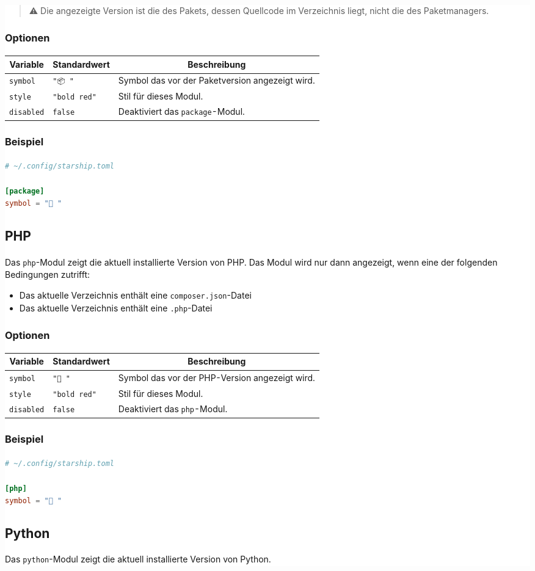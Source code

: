 > ⚠️ Die angezeigte Version ist die des Pakets, dessen Quellcode im Verzeichnis liegt, nicht die des Paketmanagers.

### Optionen

| Variable   | Standardwert | Beschreibung                                    |
| ---------- | ------------ | ----------------------------------------------- |
| `symbol`   | `"📦 "`       | Symbol das vor der Paketversion angezeigt wird. |
| `style`    | `"bold red"` | Stil für dieses Modul.                          |
| `disabled` | `false`      | Deaktiviert das `package`-Modul.                |

### Beispiel

```toml
# ~/.config/starship.toml

[package]
symbol = "🎁 "
```

## PHP

Das `php`-Modul zeigt die aktuell installierte Version von PHP. Das Modul wird nur dann angezeigt, wenn eine der folgenden Bedingungen zutrifft:

- Das aktuelle Verzeichnis enthält eine `composer.json`-Datei
- Das aktuelle Verzeichnis enthält eine `.php`-Datei

### Optionen

| Variable   | Standardwert | Beschreibung                                   |
| ---------- | ------------ | ---------------------------------------------- |
| `symbol`   | `"🐘 "`       | Symbol das vor der PHP-Version angezeigt wird. |
| `style`    | `"bold red"` | Stil für dieses Modul.                         |
| `disabled` | `false`      | Deaktiviert das `php`-Modul.                   |

### Beispiel

```toml
# ~/.config/starship.toml

[php]
symbol = "🔹 "
```

## Python

Das `python`-Modul zeigt die aktuell installierte Version von Python.
